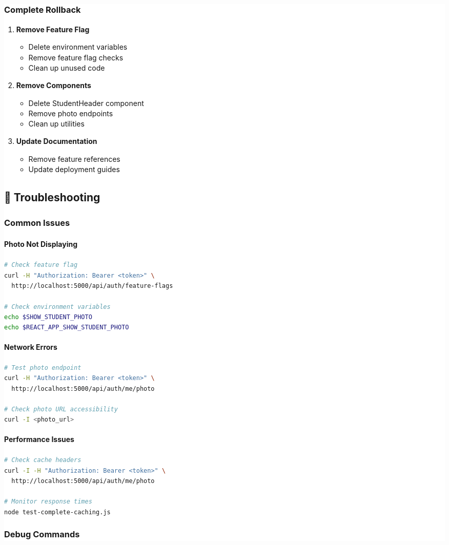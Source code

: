 ### Complete Rollback

1. **Remove Feature Flag**
   - Delete environment variables
   - Remove feature flag checks
   - Clean up unused code

2. **Remove Components**
   - Delete StudentHeader component
   - Remove photo endpoints
   - Clean up utilities

3. **Update Documentation**
   - Remove feature references
   - Update deployment guides

## 🐛 Troubleshooting

### Common Issues

#### Photo Not Displaying
```bash
# Check feature flag
curl -H "Authorization: Bearer <token>" \
  http://localhost:5000/api/auth/feature-flags

# Check environment variables
echo $SHOW_STUDENT_PHOTO
echo $REACT_APP_SHOW_STUDENT_PHOTO
```

#### Network Errors
```bash
# Test photo endpoint
curl -H "Authorization: Bearer <token>" \
  http://localhost:5000/api/auth/me/photo

# Check photo URL accessibility
curl -I <photo_url>
```

#### Performance Issues
```bash
# Check cache headers
curl -I -H "Authorization: Bearer <token>" \
  http://localhost:5000/api/auth/me/photo

# Monitor response times
node test-complete-caching.js
```

### Debug Commands
